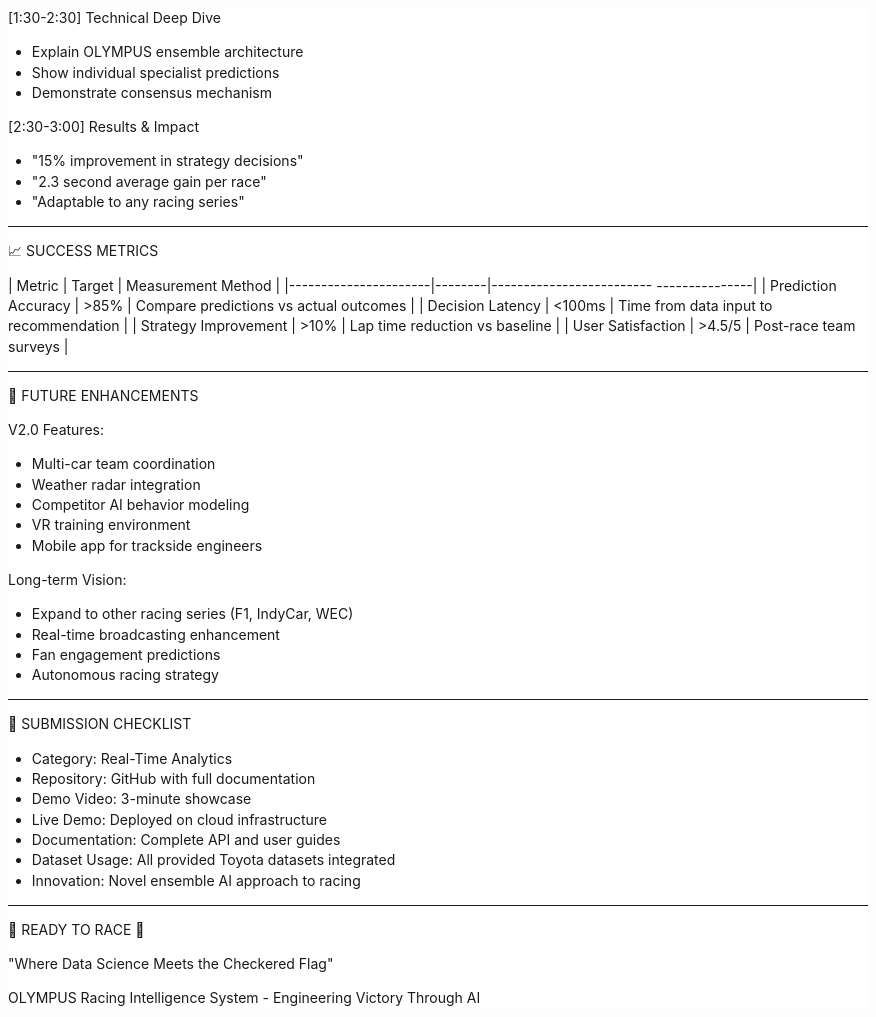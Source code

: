   [1:30-2:30] Technical Deep Dive
  - Explain OLYMPUS ensemble architecture
  - Show individual specialist predictions
  - Demonstrate consensus mechanism

  [2:30-3:00] Results & Impact
  - "15% improvement in strategy decisions"
  - "2.3 second average gain per race"
  - "Adaptable to any racing series"

  ---
  📈 SUCCESS METRICS

  | Metric               | Target | Measurement Method
                 |
  |----------------------|--------|-------------------------
  ---------------|
  | Prediction Accuracy  | >85%   | Compare predictions vs
  actual outcomes |
  | Decision Latency     | <100ms | Time from data input to
  recommendation |
  | Strategy Improvement | >10%   | Lap time reduction vs
  baseline         |
  | User Satisfaction    | >4.5/5 | Post-race team surveys
                 |

  ---
  🚀 FUTURE ENHANCEMENTS

  V2.0 Features:
  - Multi-car team coordination
  - Weather radar integration
  - Competitor AI behavior modeling
  - VR training environment
  - Mobile app for trackside engineers

  Long-term Vision:
  - Expand to other racing series (F1, IndyCar, WEC)
  - Real-time broadcasting enhancement
  - Fan engagement predictions
  - Autonomous racing strategy

  ---
  📝 SUBMISSION CHECKLIST

  - Category: Real-Time Analytics
  - Repository: GitHub with full documentation
  - Demo Video: 3-minute showcase
  - Live Demo: Deployed on cloud infrastructure
  - Documentation: Complete API and user guides
  - Dataset Usage: All provided Toyota datasets integrated
  - Innovation: Novel ensemble AI approach to racing

  ---
  🏁 READY TO RACE 🏁

  "Where Data Science Meets the Checkered Flag"

  OLYMPUS Racing Intelligence System - Engineering Victory
  Through AI
